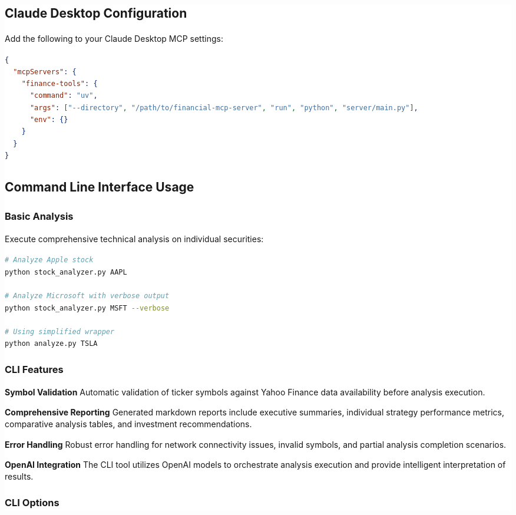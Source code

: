 ## Claude Desktop Configuration

Add the following to your Claude Desktop MCP settings:

```json
{
  "mcpServers": {
    "finance-tools": {
      "command": "uv",
      "args": ["--directory", "/path/to/financial-mcp-server", "run", "python", "server/main.py"],
      "env": {}
    }
  }
}
```

## Command Line Interface Usage

### Basic Analysis

Execute comprehensive technical analysis on individual securities:

```bash
# Analyze Apple stock
python stock_analyzer.py AAPL

# Analyze Microsoft with verbose output
python stock_analyzer.py MSFT --verbose

# Using simplified wrapper
python analyze.py TSLA
```

### CLI Features

**Symbol Validation**
Automatic validation of ticker symbols against Yahoo Finance data availability before analysis execution.

**Comprehensive Reporting**
Generated markdown reports include executive summaries, individual strategy performance metrics, comparative analysis tables, and investment recommendations.

**Error Handling**
Robust error handling for network connectivity issues, invalid symbols, and partial analysis completion scenarios.

**OpenAI Integration**
The CLI tool utilizes OpenAI models to orchestrate analysis execution and provide intelligent interpretation of results.

### CLI Options

